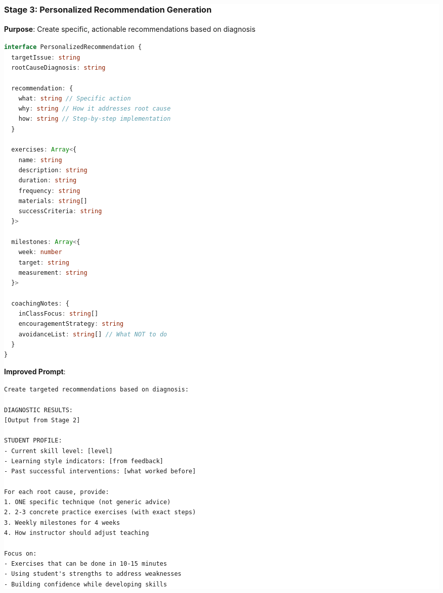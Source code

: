 ### Stage 3: Personalized Recommendation Generation
**Purpose**: Create specific, actionable recommendations based on diagnosis

```typescript
interface PersonalizedRecommendation {
  targetIssue: string
  rootCauseDiagnosis: string
  
  recommendation: {
    what: string // Specific action
    why: string // How it addresses root cause
    how: string // Step-by-step implementation
  }
  
  exercises: Array<{
    name: string
    description: string
    duration: string
    frequency: string
    materials: string[]
    successCriteria: string
  }>
  
  milestones: Array<{
    week: number
    target: string
    measurement: string
  }>
  
  coachingNotes: {
    inClassFocus: string[]
    encouragementStrategy: string
    avoidanceList: string[] // What NOT to do
  }
}
```

**Improved Prompt**:
```
Create targeted recommendations based on diagnosis:

DIAGNOSTIC RESULTS:
[Output from Stage 2]

STUDENT PROFILE:
- Current skill level: [level]
- Learning style indicators: [from feedback]
- Past successful interventions: [what worked before]

For each root cause, provide:
1. ONE specific technique (not generic advice)
2. 2-3 concrete practice exercises (with exact steps)
3. Weekly milestones for 4 weeks
4. How instructor should adjust teaching

Focus on:
- Exercises that can be done in 10-15 minutes
- Using student's strengths to address weaknesses
- Building confidence while developing skills
```
